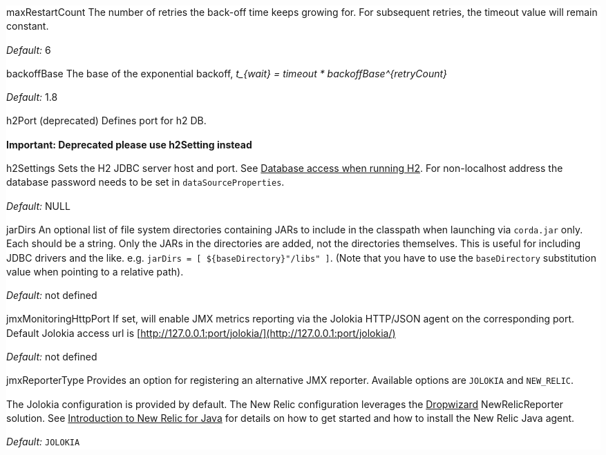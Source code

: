 
maxRestartCount
The number of retries the back-off time keeps growing for.
                                        For subsequent retries, the timeout value will remain constant.

*Default:* 6


backoffBase
The base of the exponential backoff, *t_{wait} = timeout * backoffBase^{retryCount}*

*Default:* 1.8


h2Port (deprecated)
Defines port for h2 DB.

**Important: Deprecated please use h2Setting instead**


h2Settings
Sets the H2 JDBC server host and port.
                            See [Database access when running H2](node-database-access-h2.md).
                            For non-localhost address the database password needs to be set in `dataSourceProperties`.

*Default:* NULL


jarDirs
An optional list of file system directories containing JARs to include in the classpath when launching via `corda.jar` only.
                            Each should be a string.
                            Only the JARs in the directories are added, not the directories themselves.
                            This is useful for including JDBC drivers and the like. e.g. `jarDirs = [ ${baseDirectory}"/libs" ]`.
                            (Note that you have to use the `baseDirectory` substitution value when pointing to a relative path).

*Default:* not defined


jmxMonitoringHttpPort
If set, will enable JMX metrics reporting via the Jolokia HTTP/JSON agent on the corresponding port.
                            Default Jolokia access url is [http://127.0.0.1:port/jolokia/](http://127.0.0.1:port/jolokia/)

*Default:* not defined


jmxReporterType
Provides an option for registering an alternative JMX reporter.
                            Available options are `JOLOKIA` and `NEW_RELIC`.

The Jolokia configuration is provided by default.
                            The New Relic configuration leverages the [Dropwizard](https://metrics.dropwizard.io/3.2.3/manual/third-party.html) NewRelicReporter solution.
                            See [Introduction to New Relic for Java](https://docs.newrelic.com/docs/agents/java-agent/getting-started/introduction-new-relic-java) for details on how to get started and how to install the New Relic Java agent.

*Default:* `JOLOKIA`
